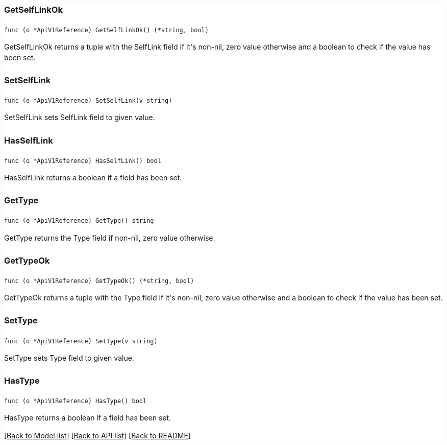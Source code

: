 ### GetSelfLinkOk

`func (o *ApiV1Reference) GetSelfLinkOk() (*string, bool)`

GetSelfLinkOk returns a tuple with the SelfLink field if it's non-nil, zero value otherwise
and a boolean to check if the value has been set.

### SetSelfLink

`func (o *ApiV1Reference) SetSelfLink(v string)`

SetSelfLink sets SelfLink field to given value.

### HasSelfLink

`func (o *ApiV1Reference) HasSelfLink() bool`

HasSelfLink returns a boolean if a field has been set.

### GetType

`func (o *ApiV1Reference) GetType() string`

GetType returns the Type field if non-nil, zero value otherwise.

### GetTypeOk

`func (o *ApiV1Reference) GetTypeOk() (*string, bool)`

GetTypeOk returns a tuple with the Type field if it's non-nil, zero value otherwise
and a boolean to check if the value has been set.

### SetType

`func (o *ApiV1Reference) SetType(v string)`

SetType sets Type field to given value.

### HasType

`func (o *ApiV1Reference) HasType() bool`

HasType returns a boolean if a field has been set.


[[Back to Model list]](../README.md#documentation-for-models) [[Back to API list]](../README.md#documentation-for-api-endpoints) [[Back to README]](../README.md)


